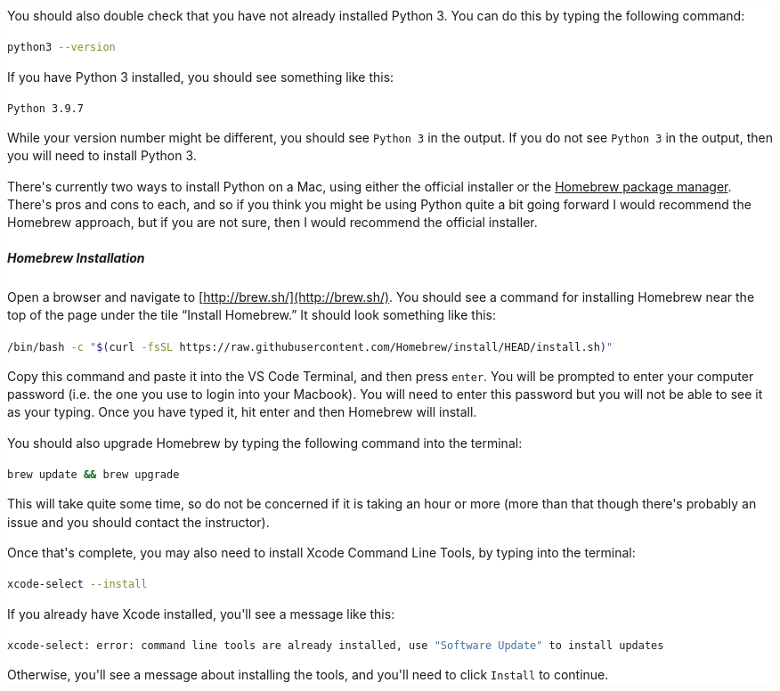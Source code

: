 You should also double check that you have not already installed Python 3. You can do this by typing the following command:

```bash
python3 --version
```

If you have Python 3 installed, you should see something like this:

```bash
Python 3.9.7
```

While your version number might be different, you should see `Python 3` in the output. If you do not see `Python 3` in the output, then you will need to install Python 3.

There's currently two ways to install Python on a Mac, using either the official installer or the [Homebrew package manager](https://brew.sh/). There's pros and cons to each, and so if you think you might be using Python quite a bit going forward I would recommend the Homebrew approach, but if you are not sure, then I would recommend the official installer.

##### Homebrew Installation

Open a browser and navigate to [http://brew.sh/](http://brew.sh/). You should see a command for installing Homebrew near the top of the page under the tile “Install Homebrew.” It should look something like this:
  
```sh
/bin/bash -c "$(curl -fsSL https://raw.githubusercontent.com/Homebrew/install/HEAD/install.sh)"
```

Copy this command and paste it into the VS Code Terminal, and then press `enter`. You will be prompted to enter your computer password (i.e. the one you use to login into your Macbook). You will need to enter this password but you will not be able to see it as your typing. Once you have typed it, hit enter and then Homebrew will install. 

You should also upgrade Homebrew by typing the following command into the terminal:

```sh
brew update && brew upgrade
``` 

This will take quite some time, so do not be concerned if it is taking an hour or more (more than that though there's probably an issue and you should contact the instructor).

Once that's complete, you may also need to install Xcode Command Line Tools, by typing into the terminal:

```sh
xcode-select --install
```
If you already have Xcode installed, you'll see a message like this:

```sh
xcode-select: error: command line tools are already installed, use "Software Update" to install updates
```

Otherwise, you'll see a message about installing the tools, and you'll need to click `Install` to continue.
